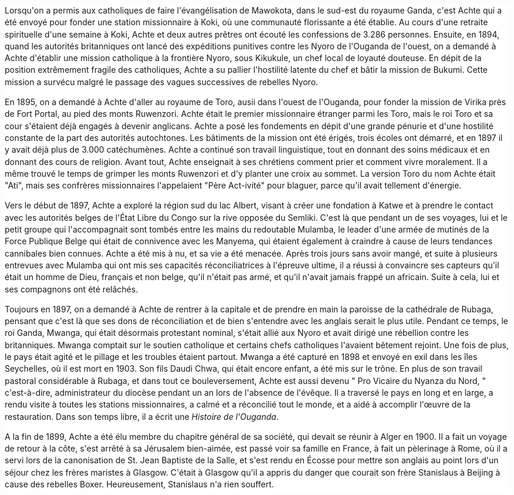 Lorsqu'on a permis aux catholiques de faire l'évangélisation de Mawokota, dans le sud-est du royaume Ganda, c'est Achte qui a été envoyé pour fonder une station missionnaire à Koki, où une communauté florissante a été établie. Au cours d'une retraite spirituelle d'une semaine à Koki, Achte et deux autres prêtres ont écouté les confessions de 3.286 personnes. Ensuite, en 1894, quand les autorités britanniques ont lancé des expéditions punitives contre les Nyoro de l'Ouganda de l'ouest, on a demandé à Achte d'établir une mission catholique à la frontière Nyoro, sous Kikukule, un chef local de loyauté douteuse. En dépit de la position extrêmement fragile des catholiques, Achte a su pallier l'hostilité latente du chef et bâtir la mission de Bukumi. Cette mission a survécu malgré le passage des vagues successives de rebelles Nyoro.

En 1895, on a demandé à Achte d'aller au royaume de Toro, ausii dans l'ouest de l'Ouganda, pour fonder la mission de Virika près de Fort Portal, au pied des monts Ruwenzori. Achte était le premier missionnaire étranger parmi les Toro, mais le roi Toro et sa cour s'étaient déjà engagés à devenir anglicans. Achte a posé les fondements en dépit d'une grande pénurie et d'une hostilité constante de la part des autorités autochtones. Les bâtiments de la mission ont été érigés, trois écoles ont démarré, et en 1897 il y avait déjà plus de 3.000 catéchumènes. Achte a continué son travail linguistique, tout en donnant des soins médicaux et en donnant des cours de religion. Avant tout, Achte enseignait à ses chrétiens comment prier et comment vivre moralement. Il a même trouvé le temps de grimper les monts Ruwenzori et d'y planter une croix au sommet. La version Toro du nom Achte était "Ati", mais ses confrères missionnaires l'appelaient "Père Act-ivité" pour blaguer, parce qu'il avait tellement d'énergie.

Vers le début de 1897, Achte a exploré la région sud du lac Albert, visant à créer une fondation à Katwe et à prendre le contact avec les autorités belges de l'État Libre du Congo sur la rive opposée du Semliki. C'est là que pendant un de ses voyages, lui et le petit groupe qui l'accompagnait sont tombés entre les mains du redoutable Mulamba, le leader d'une armée de mutinés de la Force Publique Belge qui était de connivence avec les Manyema, qui étaient également à craindre à cause de leurs tendances cannibales bien connues. Achte a été mis à nu, et sa vie a été menacée. Après trois jours sans avoir mangé, et suite à plusieurs entrevues avec Mulamba qui ont mis ses capacités réconciliatrices à l'épreuve ultime, il a réussi à convaincre ses capteurs qu'il était un homme de Dieu, français et non belge, qu'il n'était pas armé, et qu'il n'avait jamais frappé un africain. Suite à cela, lui et ses compagnons ont été relâchés.

Toujours en 1897, on a demandé à Achte de rentrer à la capitale et de prendre en main la paroisse de la cathédrale de Rubaga, pensant que c'est là que ses dons de réconciliation et de bien s'entendre avec les anglais serait le plus utile. Pendant ce temps, le roi Ganda, Mwanga, qui était désormais protestant nominal, s'était allié aux Nyoro et avait dirigé une rébellion contre les britanniques. Mwanga comptait sur le soutien catholique et certains chefs catholiques l'avaient bêtement rejoint. Une fois de plus, le pays était agité et le pillage et les troubles étaient partout. Mwanga a été capturé en 1898 et envoyé en exil dans les îles Seychelles, où il est mort en 1903. Son fils Daudi Chwa, qui était encore enfant, a été mis sur le trône. En plus de son travail pastoral considérable à Rubaga, et dans tout ce bouleversement, Achte est aussi devenu " Pro Vicaire du Nyanza du Nord, " c'est-à-dire, administrateur du diocèse pendant un an lors de l'absence de l'évêque. Il a traversé le pays en long et en large, a rendu visite à toutes les stations missionnaires, a calmé et a réconcilié tout le monde, et a aidé à accomplir l'œuvre de la restauration. Dans son temps libre, il a écrit une *Histoire de l'Ouganda*.

A la fin de 1899, Achte a été élu membre du chapitre général de sa société, qui devait se réunir à Alger en 1900. Il a fait un voyage de retour à la côte, s'est arrêté à sa Jérusalem bien-aimée, est passé voir sa famille en France, à fait un pèlerinage à Rome, où il a servi lors de la canonisation de St. Jean Baptiste de la Salle, et s'est rendu en Écosse pour mettre son anglais au point lors d'un séjour chez les frères maristes à Glasgow. C'était à Glasgow qu'il a appris du danger que courait son frère Stanislaus à Beijing à cause des rebelles Boxer. Heureusement, Stanislaus n'a rien souffert.
